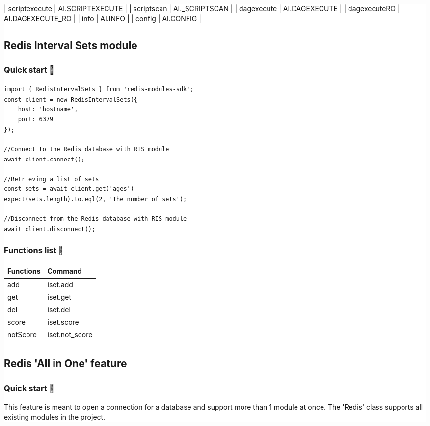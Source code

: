 | scriptexecute | AI.SCRIPTEXECUTE |
| scriptscan    | AI._SCRIPTSCAN   |
| dagexecute    | AI.DAGEXECUTE    |
| dagexecuteRO  | AI.DAGEXECUTE_RO |
| info          | AI.INFO          |
| config        | AI.CONFIG        |

## Redis Interval Sets module
### Quick start :toolbox:
```
import { RedisIntervalSets } from 'redis-modules-sdk';
const client = new RedisIntervalSets({
    host: 'hostname',
    port: 6379
});

//Connect to the Redis database with RIS module
await client.connect();

//Retrieving a list of sets
const sets = await client.get('ages')
expect(sets.length).to.eql(2, 'The number of sets');

//Disconnect from the Redis database with RIS module
await client.disconnect();
```
### Functions list :floppy_disk:
| Functions| Command        |
|:-------- |:-------------- |
| add      | iset.add       |
| get      | iset.get       |
| del      | iset.del       |
| score    | iset.score     |
| notScore | iset.not_score |


## Redis 'All in One' feature
### Quick start :toolbox:
This feature is meant to open a connection for a database and support more than 1 module at once.
The 'Redis' class supports all existing modules in the project.
